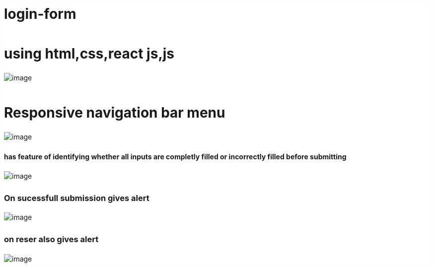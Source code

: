 # login-form
<h1>using html,css,react js,js</h1>
<img width="960" alt="image" src="https://user-images.githubusercontent.com/76478743/189351109-c4fdaf97-5eed-438f-a1eb-c38790cd3ede.png">
<h1>Responsive navigation bar menu</h1>
<img width="335" alt="image" src="https://user-images.githubusercontent.com/76478743/189351430-334f9528-6381-4f1d-bd07-395502bb0bfe.png">
<h4>has feature of identifying whether all inputs are completly filled or incorrectly filled before submitting</h4>
<img width="447" alt="image" src="https://user-images.githubusercontent.com/76478743/189352255-584a30d2-16d8-4875-920b-14c1c9a7c97b.png">
<h3>On sucessfull submission gives alert</h3>
<img width="960" alt="image" src="https://user-images.githubusercontent.com/76478743/189356117-0ff3e6b8-224d-4b85-9e49-eacf7ba8aa1a.png">
<h3>on reser also gives alert</h3>
<img width="960" alt="image" src="https://user-images.githubusercontent.com/76478743/189356304-38a5caff-47a7-418f-9a62-83730011c2fc.png">
